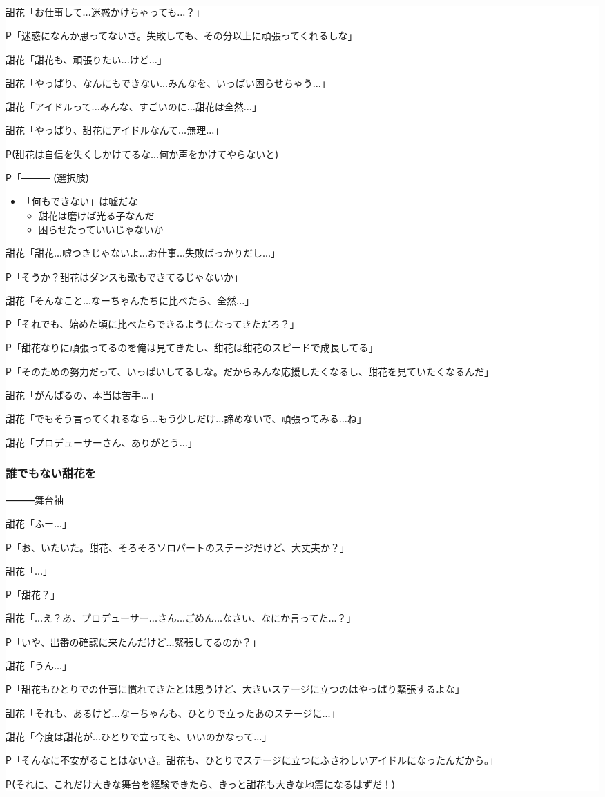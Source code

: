 甜花「お仕事して...迷惑かけちゃっても...？」

P「迷惑になんか思ってないさ。失敗しても、その分以上に頑張ってくれるしな」

甜花「甜花も、頑張りたい...けど...」

甜花「やっぱり、なんにもできない...みんなを、いっぱい困らせちゃう...」

甜花「アイドルって...みんな、すごいのに...甜花は全然...」

甜花「やっぱり、甜花にアイドルなんて...無理...」

P(甜花は自信を失くしかけてるな...何か声をかけてやらないと)

P「–––––– (選択肢)
* 「何もできない」は嘘だな
    - 甜花は磨けば光る子なんだ
    - 困らせたっていいじゃないか

甜花「甜花...嘘つきじゃないよ...お仕事...失敗ばっかりだし...」

P「そうか？甜花はダンスも歌もできてるじゃないか」

甜花「そんなこと...なーちゃんたちに比べたら、全然...」

P「それでも、始めた頃に比べたらできるようになってきただろ？」

P「甜花なりに頑張ってるのを俺は見てきたし、甜花は甜花のスピードで成長してる」

P「そのための努力だって、いっぱいしてるしな。だからみんな応援したくなるし、甜花を見ていたくなるんだ」

甜花「がんばるの、本当は苦手...」

甜花「でもそう言ってくれるなら...もう少しだけ...諦めないで、頑張ってみる...ね」

甜花「プロデューサーさん、ありがとう...」

### 誰でもない甜花を

––––––舞台袖

甜花「ふー...」

P「お、いたいた。甜花、そろそろソロパートのステージだけど、大丈夫か？」

甜花「...」

P「甜花？」

甜花「...え？あ、プロデューサー...さん...ごめん...なさい、なにか言ってた...？」

P「いや、出番の確認に来たんだけど...緊張してるのか？」

甜花「うん...」

P「甜花もひとりでの仕事に慣れてきたとは思うけど、大きいステージに立つのはやっぱり緊張するよな」

甜花「それも、あるけど...なーちゃんも、ひとりで立ったあのステージに...」

甜花「今度は甜花が...ひとりで立っても、いいのかなって...」

P「そんなに不安がることはないさ。甜花も、ひとりでステージに立つにふさわしいアイドルになったんだから。」

P(それに、これだけ大きな舞台を経験できたら、きっと甜花も大きな地震になるはずだ！)

